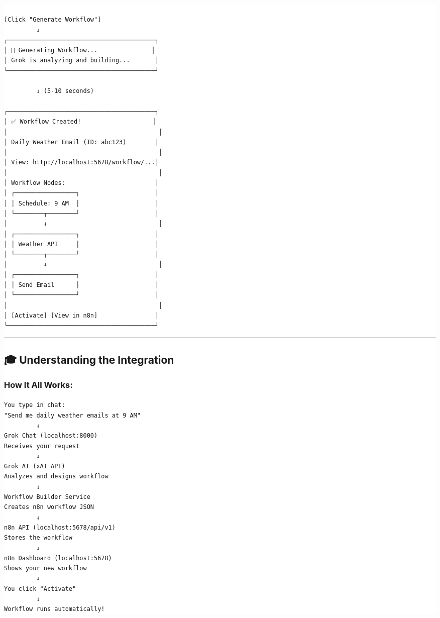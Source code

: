 ```

[Click "Generate Workflow"]
         ↓
┌─────────────────────────────────────────┐
│ 🔄 Generating Workflow...               │
│ Grok is analyzing and building...       │
└─────────────────────────────────────────┘

         ↓ (5-10 seconds)
         
┌─────────────────────────────────────────┐
│ ✅ Workflow Created!                    │
│                                          │
│ Daily Weather Email (ID: abc123)        │
│                                          │
│ View: http://localhost:5678/workflow/...│
│                                          │
│ Workflow Nodes:                         │
│ ┌─────────────────┐                     │
│ │ Schedule: 9 AM  │                     │
│ └────────┬────────┘                     │
│          ↓                               │
│ ┌─────────────────┐                     │
│ │ Weather API     │                     │
│ └────────┬────────┘                     │
│          ↓                               │
│ ┌─────────────────┐                     │
│ │ Send Email      │                     │
│ └─────────────────┘                     │
│                                          │
│ [Activate] [View in n8n]                │
└─────────────────────────────────────────┘
```

---

## 🎓 Understanding the Integration

### How It All Works:

```
You type in chat:
"Send me daily weather emails at 9 AM"
         ↓
Grok Chat (localhost:8000)
Receives your request
         ↓
Grok AI (xAI API)
Analyzes and designs workflow
         ↓
Workflow Builder Service
Creates n8n workflow JSON
         ↓
n8n API (localhost:5678/api/v1)
Stores the workflow
         ↓
n8n Dashboard (localhost:5678)
Shows your new workflow
         ↓
You click "Activate"
         ↓
Workflow runs automatically!
```
